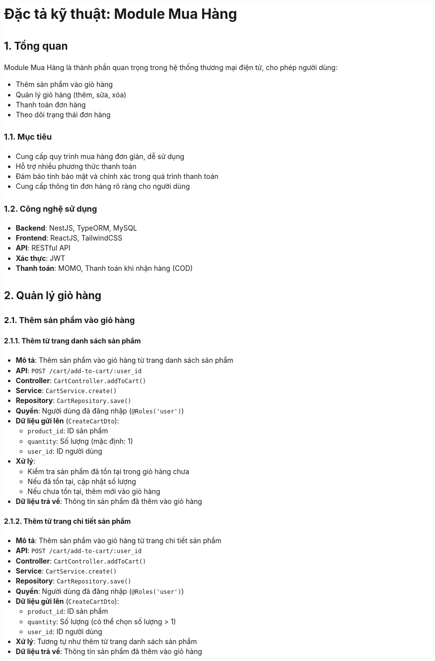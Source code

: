 # Đặc tả kỹ thuật: Module Mua Hàng

## 1. Tổng quan

Module Mua Hàng là thành phần quan trọng trong hệ thống thương mại điện tử, cho phép người dùng:
- Thêm sản phẩm vào giỏ hàng
- Quản lý giỏ hàng (thêm, sửa, xóa)
- Thanh toán đơn hàng
- Theo dõi trạng thái đơn hàng

### 1.1. Mục tiêu
- Cung cấp quy trình mua hàng đơn giản, dễ sử dụng
- Hỗ trợ nhiều phương thức thanh toán
- Đảm bảo tính bảo mật và chính xác trong quá trình thanh toán
- Cung cấp thông tin đơn hàng rõ ràng cho người dùng

### 1.2. Công nghệ sử dụng
- **Backend**: NestJS, TypeORM, MySQL
- **Frontend**: ReactJS, TailwindCSS
- **API**: RESTful API
- **Xác thực**: JWT
- **Thanh toán**: MOMO, Thanh toán khi nhận hàng (COD)

## 2. Quản lý giỏ hàng

### 2.1. Thêm sản phẩm vào giỏ hàng

#### 2.1.1. Thêm từ trang danh sách sản phẩm
- **Mô tả**: Thêm sản phẩm vào giỏ hàng từ trang danh sách sản phẩm
- **API**: `POST /cart/add-to-cart/:user_id`
- **Controller**: `CartController.addToCart()`
- **Service**: `CartService.create()`
- **Repository**: `CartRepository.save()`
- **Quyền**: Người dùng đã đăng nhập (`@Roles('user')`)
- **Dữ liệu gửi lên** (`CreateCartDto`):
  - `product_id`: ID sản phẩm
  - `quantity`: Số lượng (mặc định: 1)
  - `user_id`: ID người dùng
- **Xử lý**:
  - Kiểm tra sản phẩm đã tồn tại trong giỏ hàng chưa
  - Nếu đã tồn tại, cập nhật số lượng
  - Nếu chưa tồn tại, thêm mới vào giỏ hàng
- **Dữ liệu trả về**: Thông tin sản phẩm đã thêm vào giỏ hàng

#### 2.1.2. Thêm từ trang chi tiết sản phẩm
- **Mô tả**: Thêm sản phẩm vào giỏ hàng từ trang chi tiết sản phẩm
- **API**: `POST /cart/add-to-cart/:user_id`
- **Controller**: `CartController.addToCart()`
- **Service**: `CartService.create()`
- **Repository**: `CartRepository.save()`
- **Quyền**: Người dùng đã đăng nhập (`@Roles('user')`)
- **Dữ liệu gửi lên** (`CreateCartDto`):
  - `product_id`: ID sản phẩm
  - `quantity`: Số lượng (có thể chọn số lượng > 1)
  - `user_id`: ID người dùng
- **Xử lý**: Tương tự như thêm từ trang danh sách sản phẩm
- **Dữ liệu trả về**: Thông tin sản phẩm đã thêm vào giỏ hàng
